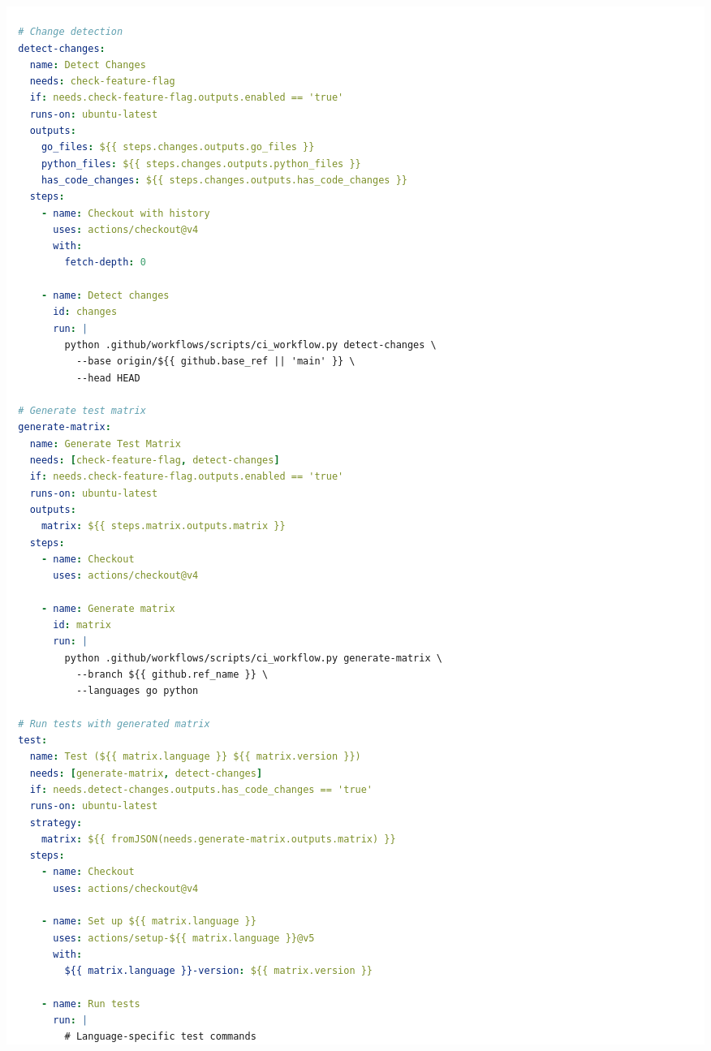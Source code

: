 ```yaml

  # Change detection
  detect-changes:
    name: Detect Changes
    needs: check-feature-flag
    if: needs.check-feature-flag.outputs.enabled == 'true'
    runs-on: ubuntu-latest
    outputs:
      go_files: ${{ steps.changes.outputs.go_files }}
      python_files: ${{ steps.changes.outputs.python_files }}
      has_code_changes: ${{ steps.changes.outputs.has_code_changes }}
    steps:
      - name: Checkout with history
        uses: actions/checkout@v4
        with:
          fetch-depth: 0

      - name: Detect changes
        id: changes
        run: |
          python .github/workflows/scripts/ci_workflow.py detect-changes \
            --base origin/${{ github.base_ref || 'main' }} \
            --head HEAD

  # Generate test matrix
  generate-matrix:
    name: Generate Test Matrix
    needs: [check-feature-flag, detect-changes]
    if: needs.check-feature-flag.outputs.enabled == 'true'
    runs-on: ubuntu-latest
    outputs:
      matrix: ${{ steps.matrix.outputs.matrix }}
    steps:
      - name: Checkout
        uses: actions/checkout@v4

      - name: Generate matrix
        id: matrix
        run: |
          python .github/workflows/scripts/ci_workflow.py generate-matrix \
            --branch ${{ github.ref_name }} \
            --languages go python

  # Run tests with generated matrix
  test:
    name: Test (${{ matrix.language }} ${{ matrix.version }})
    needs: [generate-matrix, detect-changes]
    if: needs.detect-changes.outputs.has_code_changes == 'true'
    runs-on: ubuntu-latest
    strategy:
      matrix: ${{ fromJSON(needs.generate-matrix.outputs.matrix) }}
    steps:
      - name: Checkout
        uses: actions/checkout@v4

      - name: Set up ${{ matrix.language }}
        uses: actions/setup-${{ matrix.language }}@v5
        with:
          ${{ matrix.language }}-version: ${{ matrix.version }}

      - name: Run tests
        run: |
          # Language-specific test commands
```